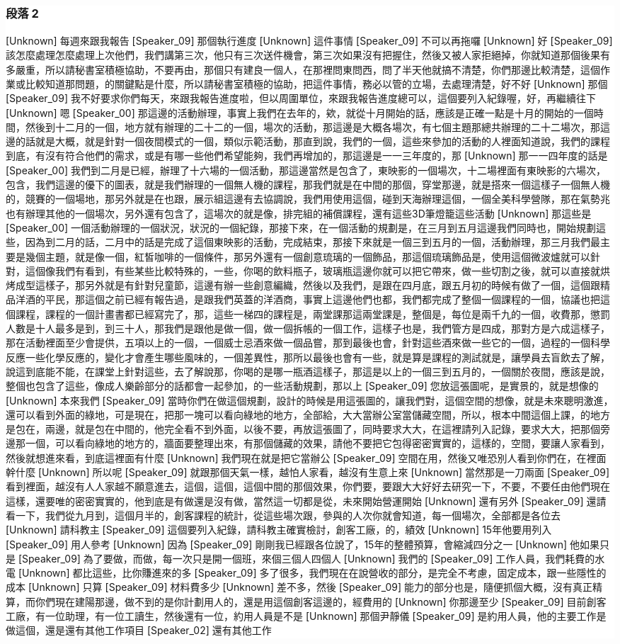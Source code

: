 ### 段落 2

[Unknown] 每週來跟我報告
[Speaker_09] 那個執行進度
[Unknown] 這件事情
[Speaker_09] 不可以再拖囉
[Unknown] 好
[Speaker_09] 該怎麼處理怎麼處理上次他們，我們講第三次，他只有三次送件機會，第三次如果沒有把握住，然後又被人家拒絕掉，你就知道那個後果有多嚴重，所以請秘書室積極協助，不要再由，那個只有建良一個人，在那裡問東問西，問了半天他就搞不清楚，你們那邊比較清楚，這個作業或比較知道那問題，的關鍵點是什麼，所以請秘書室積極的協助，把這件事情，務必以管的立場，去處理清楚，好不好
[Unknown] 那個
[Speaker_09] 我不好要求你們每天，來跟我報告進度啦，但以周圍單位，來跟我報告進度總可以，這個要列入紀錄喔，好，再繼續往下
[Unknown] 嗯
[Speaker_00] 那這邊的活動辦理，事實上我們在去年的，欸，就從十月開始的話，應該是正確一點是十月的開始的一個時間，然後到十二月的一個，地方就有辦理的二十二的一個，場次的活動，那這邊是大概各場次，有七個主題那總共辦理的二十二場次，那這邊的話就是大概，就是針對一個夜間模式的一個，類似示範活動，那直到說，我們的一個，這些來參加的活動的人裡面知道說，我們的課程到底，有沒有符合他們的需求，或是有哪一些他們希望能夠，我們再增加的，那這邊是一一三年度的，那
[Unknown] 那一一四年度的話是
[Speaker_00] 我們到二月是已經，辦理了十六場的一個活動，那這邊當然是包含了，東映影的一個場次，十二場裡面有東映影的六場次，包含，我們這邊的優下的圖表，就是我們辦理的一個無人機的課程，那我們就是在中間的那個，穿堂那邊，就是搭來一個這樣子一個無人機的，競賽的一個場地，那另外就是在也跟，展示組這邊有去協調說，我們用使用這個，碰到天海辦理這個，一個全美科學營隊，那在氣勢兆也有辦理其他的一個場次，另外還有包含了，這場次的就是像，排完組的補償課程，還有這些3D筆燈籠這些活動
[Unknown] 那這些是
[Speaker_00] 一個活動辦理的一個狀況，狀況的一個紀錄，那接下來，在一個活動的規劃是，在三月到五月這邊我們同時也，開始規劃這些，因為到二月的話，二月中的話是完成了這個東映影的活動，完成結束，那接下來就是一個三到五月的一個，活動辦理，那三月我們最主要是幾個主題，就是像一個，紅皙咖啡的一個條件，那另外還有一個創意琉璃的一個飾品，那這個琉璃飾品是，使用這個微波爐就可以針對，這個像我們有看到，有些某些比較特殊的，一些，你喝的飲料瓶子，玻璃瓶這邊你就可以把它帶來，做一些切割之後，就可以直接就烘烤成型這樣子，那另外就是有針對兒童節，這邊有辦一些創意編織，然後以及我們，是跟在四月底，跟五月初的時候有做了一個，這個跟精品洋酒的平民，那這個之前已經有報告過，是跟我們英蓋的洋酒商，事實上這邊他們也都，我們都完成了整個一個課程的一個，協議也把這個課程，課程的一個計畫書都已經寫完了，那，這些一梯四的課程是，兩堂課那這兩堂課是，整個是，每位是兩千九的一個，收費那，懲罰人數是十人最多是到，到三十人，那我們是跟他是做一個，做一個拆帳的一個工作，這樣子也是，我們管方是四成，那對方是六成這樣子，那在活動裡面至少會提供，五項以上的一個，一個威士忌酒來做一個品嘗，那到最後也會，針對這些酒來做一些它的一個，過程的一個科學反應一些化學反應的，變化才會產生哪些風味的，一個差異性，那所以最後也會有一些，就是算是課程的測試就是，讓學員去盲飲去了解，說這到底能不能，在課堂上針對這些，去了解說那，你喝的是哪一瓶酒這樣子，那這是以上的一個三到五月的，一個關於夜間，應該是說，整個也包含了這些，像成人樂齡部分的話都會一起參加，的一些活動規劃，那以上
[Speaker_09] 您放這張圖呢，是實景的，就是想像的
[Unknown] 本來我們
[Speaker_09] 當時你們在做這個規劃，設計的時候是用這張圖的，讓我們對，這個空間的想像，就是未來聰明激進，還可以看到外面的綠地，可是現在，把那一塊可以看向綠地的地方，全部給，大大當辦公室當儲藏空間，所以，根本中間這個上課，的地方是包在，兩邊，就是包在中間的，他完全看不到外面，以後不要，再放這張圖了，同時要求大大，在這裡請列入記錄，要求大大，把那個旁邊那一個，可以看向綠地的地方的，牆面要整理出來，有那個儲藏的效果，請他不要把它包得密密實實的，這樣的，空間，要讓人家看到，然後就想進來看，到底這裡面有什麼
[Unknown] 我們現在就是把它當辦公
[Speaker_09] 空間在用，然後又唯恐別人看到你們在，在裡面幹什麼
[Unknown] 所以呢
[Speaker_09] 就跟那個天氣一樣，越怕人家看，越沒有生意上來
[Unknown] 當然那是一刀兩面
[Speaker_09] 看到裡面，越沒有人人家越不願意進去，這個，這個，這個中間的那個效果，你們要，要跟大大好好去研究一下，不要，不要任由他們現在這樣，還要唯的密密實實的，他到底是有做還是沒有做，當然這一切都是從，未來開始營運開始
[Unknown] 還有另外
[Speaker_09] 還請看一下，我們從九月到，這個月半的，創客課程的統計，從這些場次跟，參與的人次你就會知道，每一個場次，全部都是各位去
[Unknown] 請科教主
[Speaker_09] 這個要列入紀錄，請科教主確實檢討，創客工廠，的，績效
[Unknown] 15年他要用列入
[Speaker_09] 用人參考
[Unknown] 因為
[Speaker_09] 剛剛我已經跟各位說了，15年的整體預算，會縮減四分之一
[Unknown] 他如果只是
[Speaker_09] 為了要做，而做，每一次只是開一個班，來個三個人四個人
[Unknown] 我們的
[Speaker_09] 工作人員，我們耗費的水電
[Unknown] 都比這些，比你賺進來的多
[Speaker_09] 多了很多，我們現在在說營收的部分，是完全不考慮，固定成本，跟一些隱性的成本
[Unknown] 只算
[Speaker_09] 材料費多少
[Unknown] 差不多，然後
[Speaker_09] 能力的部分也是，隨便抓個大概，沒有真正精算，而你們現在建陽那邊，做不到的是你計劃用人的，還是用這個創客這邊的，經費用的
[Unknown] 你那邊至少
[Speaker_09] 目前創客工廠，有一位助理，有一位工讀生，然後還有一位，約用人員是不是
[Unknown] 那個尹靜儀
[Speaker_09] 是約用人員，他的主要工作是做這個，還是還有其他工作項目
[Speaker_02] 還有其他工作
